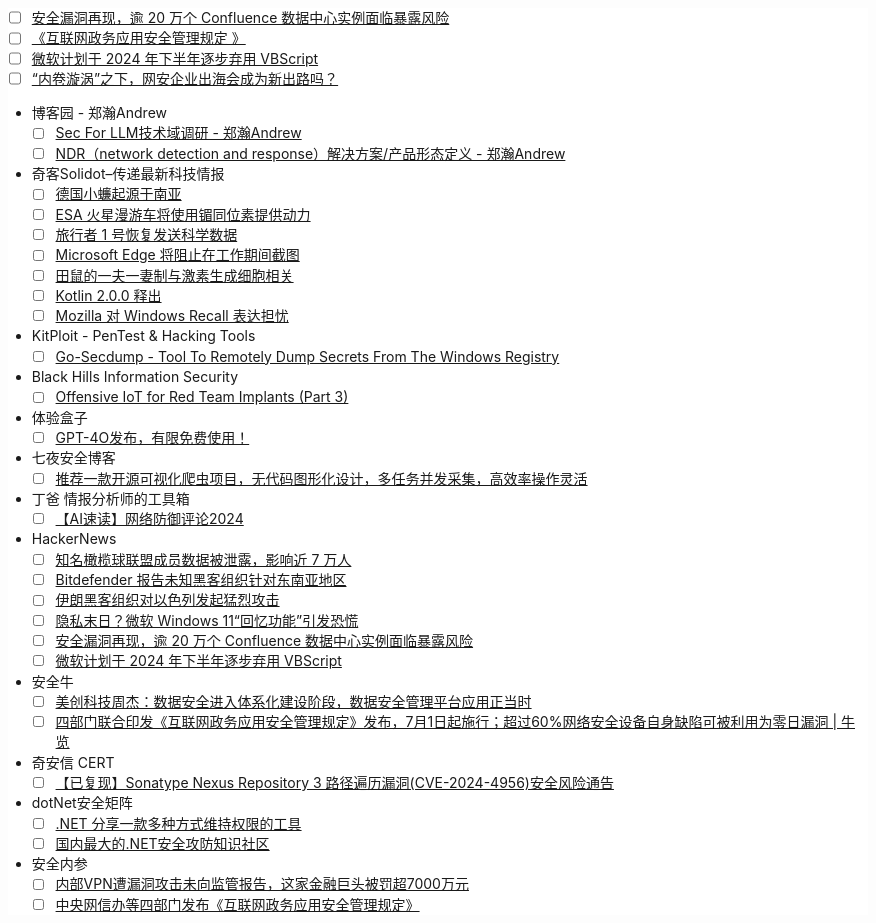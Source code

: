  - [ ] [安全漏洞再现，逾 20 万个 Confluence 数据中心实例面临暴露风险](https://www.freebuf.com/news/401663.html)
  - [ ] [《互联网政务应用安全管理规定 》](https://www.freebuf.com/news/401719.html)
  - [ ] [微软计划于 2024 年下半年逐步弃用 VBScript](https://www.freebuf.com/news/401655.html)
  - [ ] [“内卷漩涡”之下，网安企业出海会成为新出路吗？](https://www.freebuf.com/articles/neopoints/401648.html)
- 博客园 - 郑瀚Andrew
  - [ ] [Sec For LLM技术域调研 - 郑瀚Andrew](https://www.cnblogs.com/LittleHann/p/18207573)
  - [ ] [NDR（network detection and response）解决方案/产品形态定义 - 郑瀚Andrew](https://www.cnblogs.com/LittleHann/p/18208684)
- 奇客Solidot–传递最新科技情报
  - [ ] [德国小蠊起源于南亚](https://www.solidot.org/story?sid=78253)
  - [ ] [ESA 火星漫游车将使用镅同位素提供动力](https://www.solidot.org/story?sid=78252)
  - [ ] [旅行者 1 号恢复发送科学数据](https://www.solidot.org/story?sid=78251)
  - [ ] [Microsoft Edge 将阻止在工作期间截图](https://www.solidot.org/story?sid=78250)
  - [ ] [田鼠的一夫一妻制与激素生成细胞相关](https://www.solidot.org/story?sid=78249)
  - [ ] [Kotlin 2.0.0 释出](https://www.solidot.org/story?sid=78248)
  - [ ] [Mozilla 对 Windows Recall 表达担忧](https://www.solidot.org/story?sid=78247)
- KitPloit - PenTest &amp; Hacking Tools
  - [ ] [Go-Secdump - Tool To Remotely Dump Secrets From The Windows Registry](http://www.kitploit.com/2024/05/go-secdump-tool-to-remotely-dump.html)
- Black Hills Information Security
  - [ ] [Offensive IoT for Red Team Implants (Part 3)](https://www.blackhillsinfosec.com/offensive-iot-for-red-team-implants-part-3/)
- 体验盒子
  - [ ] [GPT-4O发布，有限免费使用！](https://www.uedbox.com/post/69623/)
- 七夜安全博客
  - [ ] [推荐一款开源可视化爬虫项目，无代码图形化设计，多任务并发采集，高效率操作灵活](https://mp.weixin.qq.com/s?__biz=MzIwODIxMjc4MQ==&mid=2651005278&idx=1&sn=1af25247b62de7a8237dab5406cd39ff&chksm=8cf1071cbb868e0aff98c55754ad2b12ebdfd177f845186fc7a92efbe6fbb69814de1c57bbbc&scene=58&subscene=0#rd)
- 丁爸 情报分析师的工具箱
  - [ ] [【AI速读】网络防御评论2024](https://mp.weixin.qq.com/s?__biz=MzI2MTE0NTE3Mw==&mid=2651143826&idx=1&sn=e37169d6a448510d926d48aff58fbaed&chksm=f1af49a8c6d8c0be3b53dbe7022de19b3e98062ee347f8114d4b45385a05c3abe2918d266249&scene=58&subscene=0#rd)
- HackerNews
  - [ ] [知名橄榄球联盟成员数据被泄露，影响近 7 万人](https://hackernews.cc/archives/52644)
  - [ ] [Bitdefender 报告未知黑客组织针对东南亚地区](https://hackernews.cc/archives/52639)
  - [ ] [伊朗黑客组织对以色列发起猛烈攻击](https://hackernews.cc/archives/52634)
  - [ ] [隐私末日？微软 Windows 11“回忆功能”引发恐慌](https://hackernews.cc/archives/52631)
  - [ ] [安全漏洞再现，逾 20 万个 Confluence 数据中心实例面临暴露风险](https://hackernews.cc/archives/52627)
  - [ ] [微软计划于 2024 年下半年逐步弃用 VBScript](https://hackernews.cc/archives/52623)
- 安全牛
  - [ ] [美创科技周杰：数据安全进入体系化建设阶段，数据安全管理平台应用正当时](https://mp.weixin.qq.com/s?__biz=MjM5Njc3NjM4MA==&mid=2651129868&idx=1&sn=c334b7b8fd9c39c6f41a9d3f4162c7d7&chksm=bd15b8df8a6231c9a4c2656cd4c346afb890b0ec04a90fd2371a2dacf5e125b7615ba25455cf&scene=58&subscene=0#rd)
  - [ ] [四部门联合印发《互联网政务应用安全管理规定》发布，7月1日起施行；超过60%网络安全设备自身缺陷可被利用为零日漏洞 | 牛览](https://mp.weixin.qq.com/s?__biz=MjM5Njc3NjM4MA==&mid=2651129868&idx=2&sn=a52e95a2770955f90dfa8bc1ce475b2e&chksm=bd15b8df8a6231c90919ff6d8e503640bf35d6d8d61212e6795cd8a4b250d92a018a3b496d97&scene=58&subscene=0#rd)
- 奇安信 CERT
  - [ ] [【已复现】Sonatype Nexus Repository 3 路径遍历漏洞(CVE-2024-4956)安全风险通告](https://mp.weixin.qq.com/s?__biz=MzU5NDgxODU1MQ==&mid=2247501174&idx=1&sn=ca7c460d094e96aaefc7cf3f05bcb31f&chksm=fe79e1eec90e68f81460b4c8227f7eb9b7b4d714e8723c837061e6209b52d1b152744597867d&scene=58&subscene=0#rd)
- dotNet安全矩阵
  - [ ] [.NET 分享一款多种方式维持权限的工具](https://mp.weixin.qq.com/s?__biz=MzUyOTc3NTQ5MA==&mid=2247492045&idx=1&sn=3ece3699723ccf8d5183e1da752b2a78&chksm=fa594f20cd2ec6360d7170371a72a0787d5b2be639299fc2233ffbcf876ac7821d868ac663f5&scene=58&subscene=0#rd)
  - [ ] [国内最大的.NET安全攻防知识社区](https://mp.weixin.qq.com/s?__biz=MzUyOTc3NTQ5MA==&mid=2247492045&idx=2&sn=7484744d140e56d842c7e4894d19438f&chksm=fa594f20cd2ec636e790058879c85b76c18c3c4468c1cd9bc745ce3d57120f5e6b8363cf627a&scene=58&subscene=0#rd)
- 安全内参
  - [ ] [内部VPN遭漏洞攻击未向监管报告，这家金融巨头被罚超7000万元](https://mp.weixin.qq.com/s?__biz=MzI4NDY2MDMwMw==&mid=2247511689&idx=1&sn=036b328783d84f45701f2910aadcfea9&chksm=ebfae9a9dc8d60bf8459b27f3e5025ff531e7bf51f405f7d71f91a5ba074962797da559ccd74&scene=58&subscene=0#rd)
  - [ ] [中央网信办等四部门发布《互联网政务应用安全管理规定》](https://mp.weixin.qq.com/s?__biz=MzI4NDY2MDMwMw==&mid=2247511689&idx=2&sn=0556c2b86318cf78b67dd83fdea50303&chksm=ebfae9a9dc8d60bf1b76eaba346877f44d9c3b8ee66528e981d250317d5de0547a752e094f08&scene=58&subscene=0#rd)
